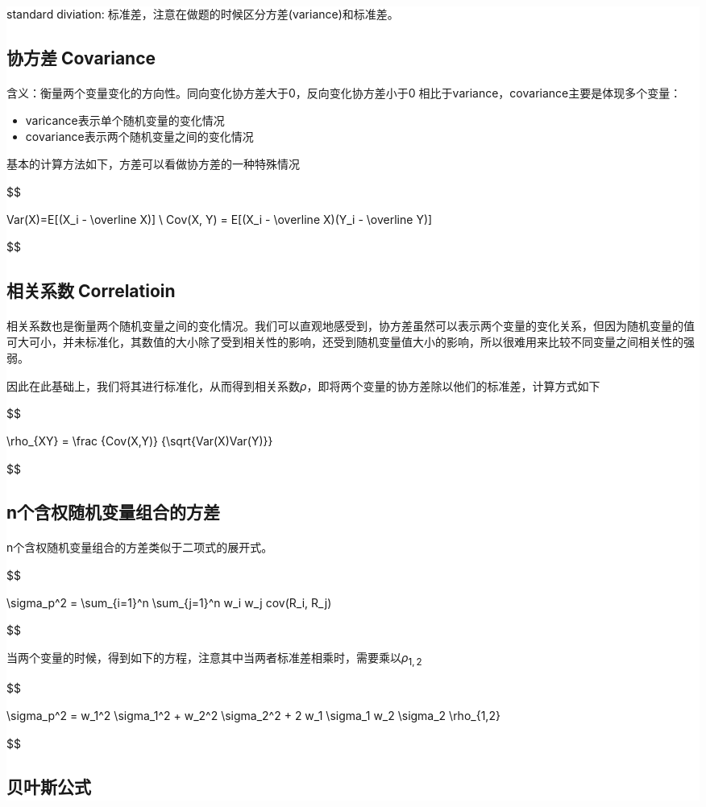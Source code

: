 standard diviation: 标准差，注意在做题的时候区分方差(variance)和标准差。


## 协方差 Covariance

含义：衡量两个变量变化的方向性。同向变化协方差大于0，反向变化协方差小于0
相比于variance，covariance主要是体现多个变量：
* varicance表示单个随机变量的变化情况
* covariance表示两个随机变量之间的变化情况

基本的计算方法如下，方差可以看做协方差的一种特殊情况

$$

Var(X)=E[(X_i - \overline X)]
\\
Cov(X, Y) = E[(X_i - \overline X)(Y_i - \overline Y)]

$$
	
## 相关系数 Correlatioin

相关系数也是衡量两个随机变量之间的变化情况。我们可以直观地感受到，协方差虽然可以表示两个变量的变化关系，但因为随机变量的值可大可小，并未标准化，其数值的大小除了受到相关性的影响，还受到随机变量值大小的影响，所以很难用来比较不同变量之间相关性的强弱。

因此在此基础上，我们将其进行标准化，从而得到相关系数$\rho$，即将两个变量的协方差除以他们的标准差，计算方式如下

$$

\rho_{XY} = \frac {Cov(X,Y)} {\sqrt{Var(X)Var(Y)}} 

$$

## n个含权随机变量组合的方差

n个含权随机变量组合的方差类似于二项式的展开式。

$$

\sigma_p^2 = \sum_{i=1}^n \sum_{j=1}^n w_i w_j cov(R_i, R_j)

$$

当两个变量的时候，得到如下的方程，注意其中当两者标准差相乘时，需要乘以$\rho_{1,2}$

$$

\sigma_p^2 = w_1^2 \sigma_1^2 + w_2^2 \sigma_2^2 + 2 w_1 \sigma_1 w_2 \sigma_2 \rho_{1,2}

$$

## 贝叶斯公式